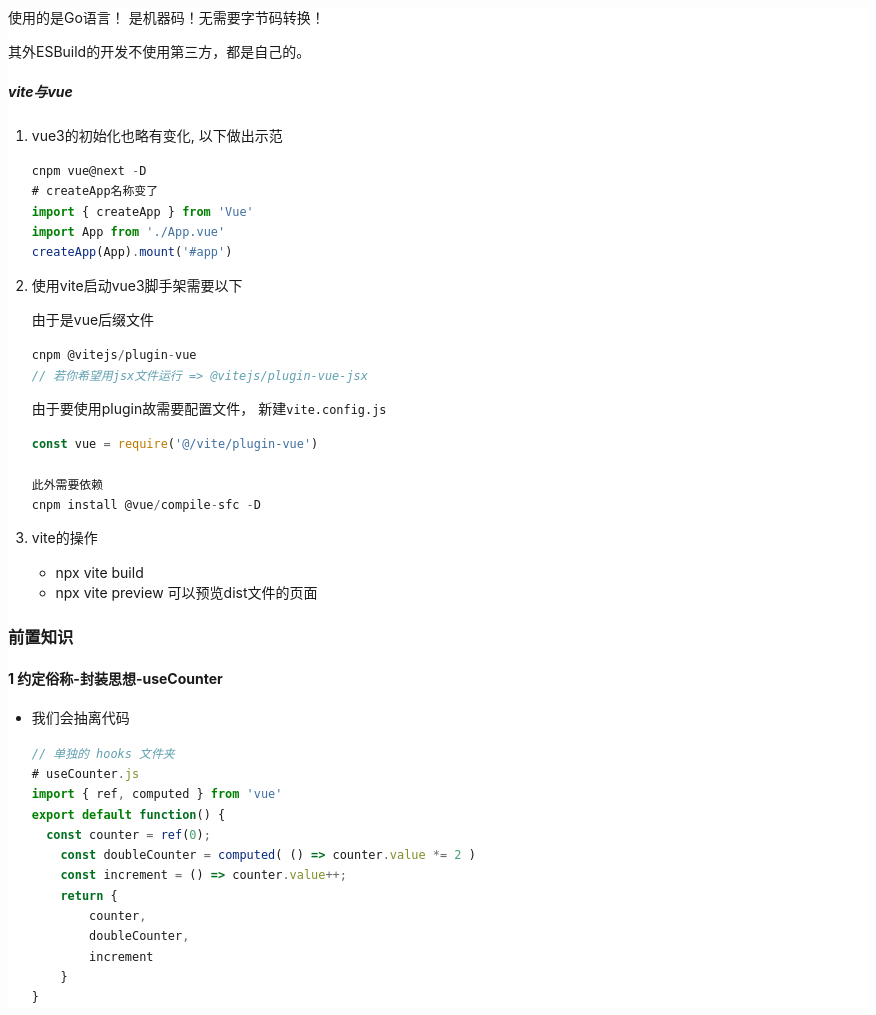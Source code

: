    使用的是Go语言！ 是机器码！无需要字节码转换！

   其外ESBuild的开发不使用第三方，都是自己的。

##### vite与vue

1. vue3的初始化也略有变化, 以下做出示范

   ````js
   cnpm vue@next -D
   # createApp名称变了
   import { createApp } from 'Vue'
   import App from './App.vue'
   createApp(App).mount('#app')
   ````

2. 使用vite启动vue3脚手架需要以下

   由于是vue后缀文件

   ```js
   cnpm @vitejs/plugin-vue
   // 若你希望用jsx文件运行 => @vitejs/plugin-vue-jsx
   ```

   由于要使用plugin故需要配置文件， 新建`vite.config.js`

   ```js
   const vue = require('@/vite/plugin-vue')
   
   此外需要依赖
   cnpm install @vue/compile-sfc -D
   ```

3. vite的操作

   - npx vite build
   - npx vite preview 可以预览dist文件的页面

### 前置知识

#### 1 约定俗称-封装思想-useCounter

- 我们会抽离代码

  ````js
  // 单独的 hooks 文件夹 
  # useCounter.js
  import { ref, computed } from 'vue'
  export default function() {
  	const counter = ref(0);
      const doubleCounter = computed( () => counter.value *= 2 )
      const increment = () => counter.value++;
      return {
          counter,
          doubleCounter,
          increment
      }
  }
  ````
